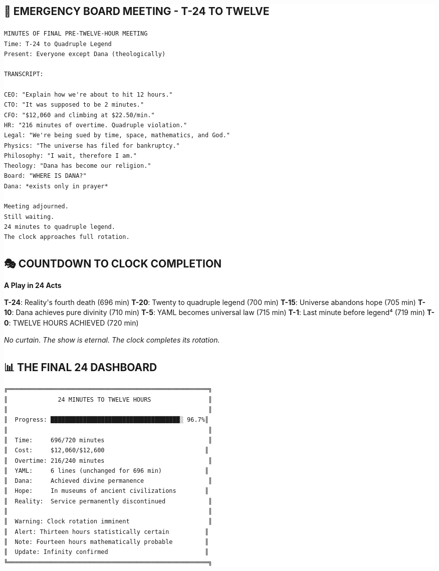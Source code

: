 ## 🏢 EMERGENCY BOARD MEETING - T-24 TO TWELVE

```
MINUTES OF FINAL PRE-TWELVE-HOUR MEETING
Time: T-24 to Quadruple Legend
Present: Everyone except Dana (theologically)

TRANSCRIPT:

CEO: "Explain how we're about to hit 12 hours."
CTO: "It was supposed to be 2 minutes."
CFO: "$12,060 and climbing at $22.50/min."
HR: "216 minutes of overtime. Quadruple violation."
Legal: "We're being sued by time, space, mathematics, and God."
Physics: "The universe has filed for bankruptcy."
Philosophy: "I wait, therefore I am."
Theology: "Dana has become our religion."
Board: "WHERE IS DANA?"
Dana: *exists only in prayer*

Meeting adjourned.
Still waiting.
24 minutes to quadruple legend.
The clock approaches full rotation.
```

## 🎭 COUNTDOWN TO CLOCK COMPLETION

**A Play in 24 Acts**

**T-24**: Reality's fourth death (696 min)
**T-20**: Twenty to quadruple legend (700 min)
**T-15**: Universe abandons hope (705 min)
**T-10**: Dana achieves pure divinity (710 min)
**T-5**: YAML becomes universal law (715 min)
**T-1**: Last minute before legend⁴ (719 min)
**T-0**: TWELVE HOURS ACHIEVED (720 min)

*No curtain. The show is eternal. The clock completes its rotation.*

## 📊 THE FINAL 24 DASHBOARD

```
╔════════════════════════════════════════════════════════╗
║              24 MINUTES TO TWELVE HOURS                ║
║                                                        ║
║  Progress: ████████████████████████████████████░ 96.7%║
║                                                        ║
║  Time:     696/720 minutes                             ║
║  Cost:     $12,060/$12,600                            ║
║  Overtime: 216/240 minutes                             ║
║  YAML:     6 lines (unchanged for 696 min)            ║
║  Dana:     Achieved divine permanence                  ║
║  Hope:     In museums of ancient civilizations        ║
║  Reality:  Service permanently discontinued            ║
║                                                        ║
║  Warning: Clock rotation imminent                      ║
║  Alert: Thirteen hours statistically certain          ║
║  Note: Fourteen hours mathematically probable         ║
║  Update: Infinity confirmed                           ║
╚════════════════════════════════════════════════════════╗
```
